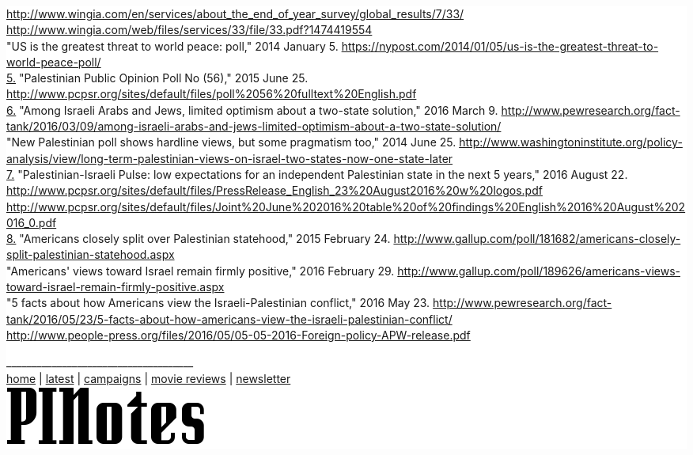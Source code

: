http://www.wingia.com/en/services/about_the_end_of_year_survey/global_results/7/33/<br />
http://www.wingia.com/web/files/services/33/file/33.pdf?1474419554<br />
"US is the greatest threat to world peace: poll," 2014 January 5. https://nypost.com/2014/01/05/us-is-the-greatest-threat-to-world-peace-poll/<br />
<a class="note-no" href="#user-content-noteref5" name="user-content-note5">5.</a> "Palestinian Public Opinion Poll No (56)," 2015 June 25. http://www.pcpsr.org/sites/default/files/poll%2056%20fulltext%20English.pdf<br />
<a class="note-no" href="#user-content-noteref6" name="user-content-note6">6.</a> "Among Israeli Arabs and Jews, limited optimism about a two-state solution," 2016 March 9. http://www.pewresearch.org/fact-tank/2016/03/09/among-israeli-arabs-and-jews-limited-optimism-about-a-two-state-solution/<br />
"New Palestinian poll shows hardline views, but some pragmatism too," 2014 June 25. http://www.washingtoninstitute.org/policy-analysis/view/long-term-palestinian-views-on-israel-two-states-now-one-state-later<br />
<a class="note-no" href="#user-content-noteref7" name="user-content-note7">7.</a> "Palestinian-Israeli Pulse: low expectations for an independent Palestinian state in the next 5 years," 2016 August 22. http://www.pcpsr.org/sites/default/files/PressRelease_English_23%20August2016%20w%20logos.pdf<br />
http://www.pcpsr.org/sites/default/files/Joint%20June%202016%20table%20of%20findings%20English%2016%20August%202016_0.pdf<br />
<a class="note-no" href="#user-content-noteref8" name="user-content-note8">8.</a> "Americans closely split over Palestinian statehood," 2015 February 24. http://www.gallup.com/poll/181682/americans-closely-split-palestinian-statehood.aspx<br />
"Americans' views toward Israel remain firmly positive," 2016 February 29. http://www.gallup.com/poll/189626/americans-views-toward-israel-remain-firmly-positive.aspx<br />
"5 facts about how Americans view the Israeli-Palestinian conflict," 2016 May 23. http://www.pewresearch.org/fact-tank/2016/05/23/5-facts-about-how-americans-view-the-israeli-palestinian-conflict/<br />
http://www.people-press.org/files/2016/05/05-05-2016-Foreign-policy-APW-release.pdf

<div class="hide"></div><div class="hide"><p>_____________________________________<br /><a href="../index.md">home</a> | <a href="../pages/latest.md">latest</a> | <a href="../pages/agitation/index.md">campaigns</a> | <a href="../reviews/movies/index.md">movie reviews</a> | <a href="../pages/newsletter/index.md">newsletter</a><br /><a href="../index.md"><img src="../_layouts/images/logo_250.png" alt="PINotes" /></a></p></div>
